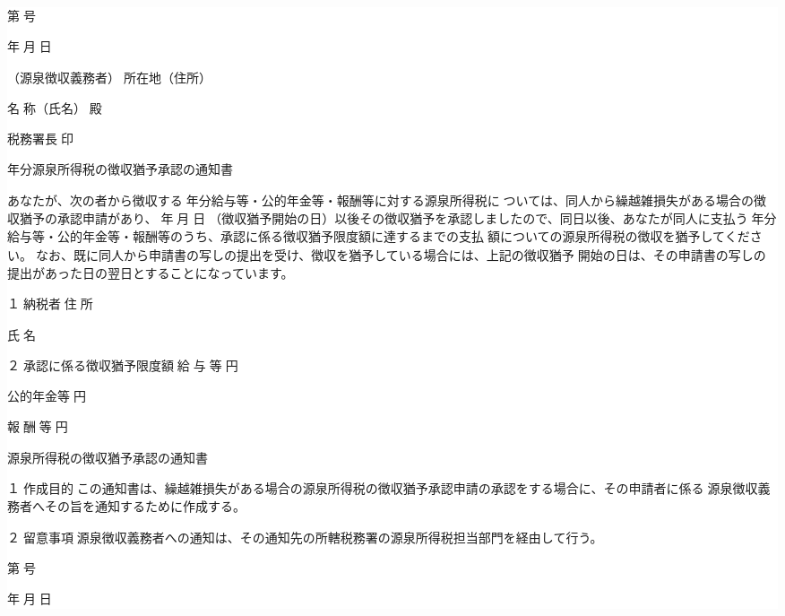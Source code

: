 





 第 号

 年 月 日


 （源泉徴収義務者）
 所在地（住所）

 名 称（氏名） 殿


 税務署長 印



 年分源泉所得税の徴収猶予承認の通知書


あなたが、次の者から徴収する 年分給与等・公的年金等・報酬等に対する源泉所得税に
ついては、同人から繰越雑損失がある場合の徴収猶予の承認申請があり、 年 月 日
（徴収猶予開始の日）以後その徴収猶予を承認しましたので、同日以後、あなたが同人に支払う
 年分給与等・公的年金等・報酬等のうち、承認に係る徴収猶予限度額に達するまでの支払
額についての源泉所得税の徴収を猶予してください。
なお、既に同人から申請書の写しの提出を受け、徴収を猶予している場合には、上記の徴収猶予
開始の日は、その申請書の写しの提出があった日の翌日とすることになっています。


１ 納税者
住 所

氏 名


２ 承認に係る徴収猶予限度額
給 与 等 円

公的年金等 円

報 酬 等 円




源泉所得税の徴収猶予承認の通知書

１ 作成目的
この通知書は、繰越雑損失がある場合の源泉所得税の徴収猶予承認申請の承認をする場合に、その申請者に係る
源泉徴収義務者へその旨を通知するために作成する。

２ 留意事項
源泉徴収義務者への通知は、その通知先の所轄税務署の源泉所得税担当部門を経由して行う。






 第 号

 年 月 日


